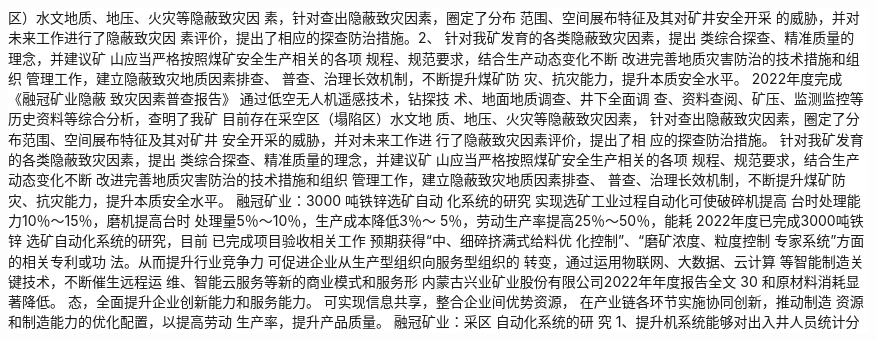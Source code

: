 区）水文地质、地压、火灾等隐蔽致灾因
素，针对查出隐蔽致灾因素，圈定了分布
范围、空间展布特征及其对矿井安全开采
的威胁，并对未来工作进行了隐蔽致灾因
素评价，提出了相应的探查防治措施。2、
针对我矿发育的各类隐蔽致灾因素，提出
类综合探查、精准质量的理念，并建议矿
山应当严格按照煤矿安全生产相关的各项
规程、规范要求，结合生产动态变化不断
改进完善地质灾害防治的技术措施和组织
管理工作，建立隐蔽致灾地质因素排查、
普查、治理长效机制，不断提升煤矿防
灾、抗灾能力，提升本质安全水平。
2022年度完成《融冠矿业隐蔽
致灾因素普查报告》
通过低空无人机遥感技术，钻探技
术、地面地质调查、井下全面调
查、资料查阅、矿压、监测监控等
历史资料等综合分析，查明了我矿
目前存在采空区（塌陷区）水文地
质、地压、火灾等隐蔽致灾因素，
针对查出隐蔽致灾因素，圈定了分
布范围、空间展布特征及其对矿井
安全开采的威胁，并对未来工作进
行了隐蔽致灾因素评价，提出了相
应的探查防治措施。
针对我矿发育的各类隐蔽致灾因素，提出
类综合探查、精准质量的理念，并建议矿
山应当严格按照煤矿安全生产相关的各项
规程、规范要求，结合生产动态变化不断
改进完善地质灾害防治的技术措施和组织
管理工作，建立隐蔽致灾地质因素排查、
普查、治理长效机制，不断提升煤矿防
灾、抗灾能力，提升本质安全水平。
融冠矿业：3000
吨铁锌选矿自动
化系统的研究
实现选矿工业过程自动化可使破碎机提高
台时处理能力10％～15％，磨机提高台时
处理量5％～10％，生产成本降低3％～
5％，劳动生产率提高25％～50％，能耗
2022年度已完成3000吨铁锌
选矿自动化系统的研究，目前
已完成项目验收相关工作
预期获得“中、细碎挤满式给料优
化控制”、“磨矿浓度、粒度控制
专家系统”方面的相关专利或功
法。从而提升行业竞争力
可促进企业从生产型组织向服务型组织的
转变，通过运用物联网、大数据、云计算
等智能制造关键技术，不断催生远程运
维、智能云服务等新的商业模式和服务形
内蒙古兴业矿业股份有限公司2022年年度报告全文
30
和原材料消耗显著降低。
态，全面提升企业创新能力和服务能力。
可实现信息共享，整合企业间优势资源，
在产业链各环节实施协同创新，推动制造
资源和制造能力的优化配置，以提高劳动
生产率，提升产品质量。
融冠矿业：采区
自动化系统的研
究
1、提升机系统能够对出入井人员统计分
